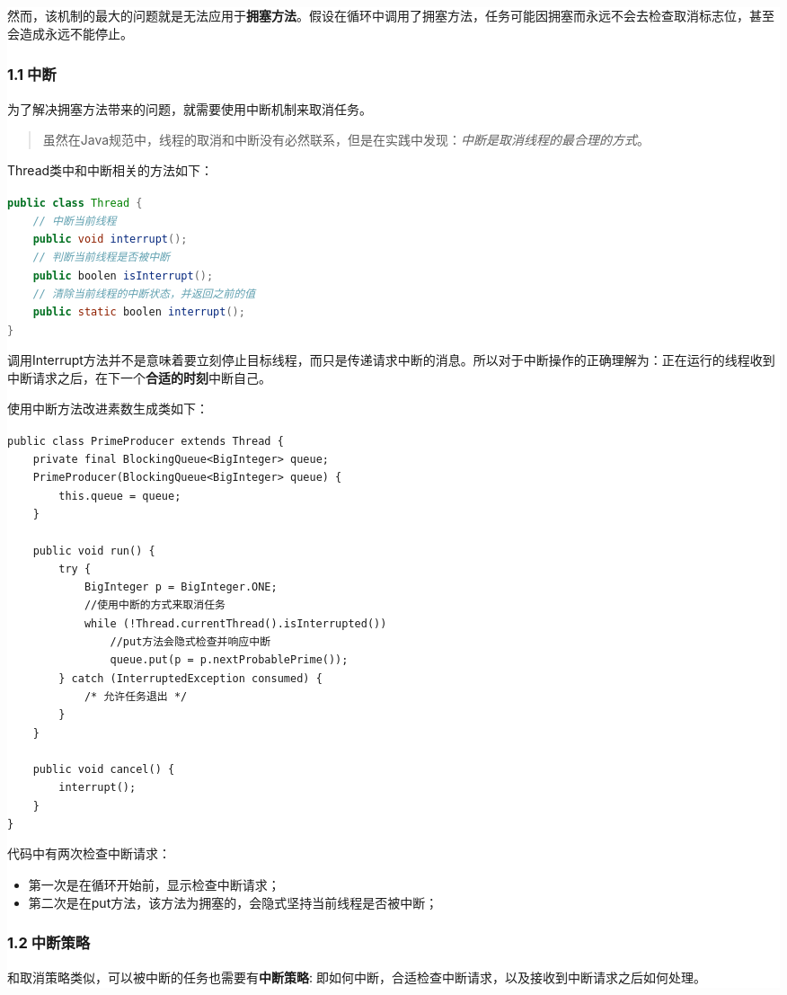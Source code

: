 然而，该机制的最大的问题就是无法应用于**拥塞方法**。假设在循环中调用了拥塞方法，任务可能因拥塞而永远不会去检查取消标志位，甚至会造成永远不能停止。

### 1.1 中断
为了解决拥塞方法带来的问题，就需要使用中断机制来取消任务。

>虽然在Java规范中，线程的取消和中断没有必然联系，但是在实践中发现：*中断是取消线程的最合理的方式*。

Thread类中和中断相关的方法如下：

``` java
public class Thread {
	// 中断当前线程
	public void interrupt();
	// 判断当前线程是否被中断
	public boolen isInterrupt();
	// 清除当前线程的中断状态，并返回之前的值
	public static boolen interrupt();	
}
```

调用Interrupt方法并不是意味着要立刻停止目标线程，而只是传递请求中断的消息。所以对于中断操作的正确理解为：正在运行的线程收到中断请求之后，在下一个**合适的时刻**中断自己。


使用中断方法改进素数生成类如下：
```
public class PrimeProducer extends Thread {
    private final BlockingQueue<BigInteger> queue;
    PrimeProducer(BlockingQueue<BigInteger> queue) {
        this.queue = queue;
    }

    public void run() {
        try {
            BigInteger p = BigInteger.ONE;
            //使用中断的方式来取消任务
            while (!Thread.currentThread().isInterrupted())
                //put方法会隐式检查并响应中断
                queue.put(p = p.nextProbablePrime());
        } catch (InterruptedException consumed) {
            /* 允许任务退出 */
        }
    }

    public void cancel() {
        interrupt();
    }
}
```
代码中有两次检查中断请求：
- 第一次是在循环开始前，显示检查中断请求；
- 第二次是在put方法，该方法为拥塞的，会隐式坚持当前线程是否被中断；

### 1.2 中断策略
和取消策略类似，可以被中断的任务也需要有**中断策略**:
即如何中断，合适检查中断请求，以及接收到中断请求之后如何处理。
